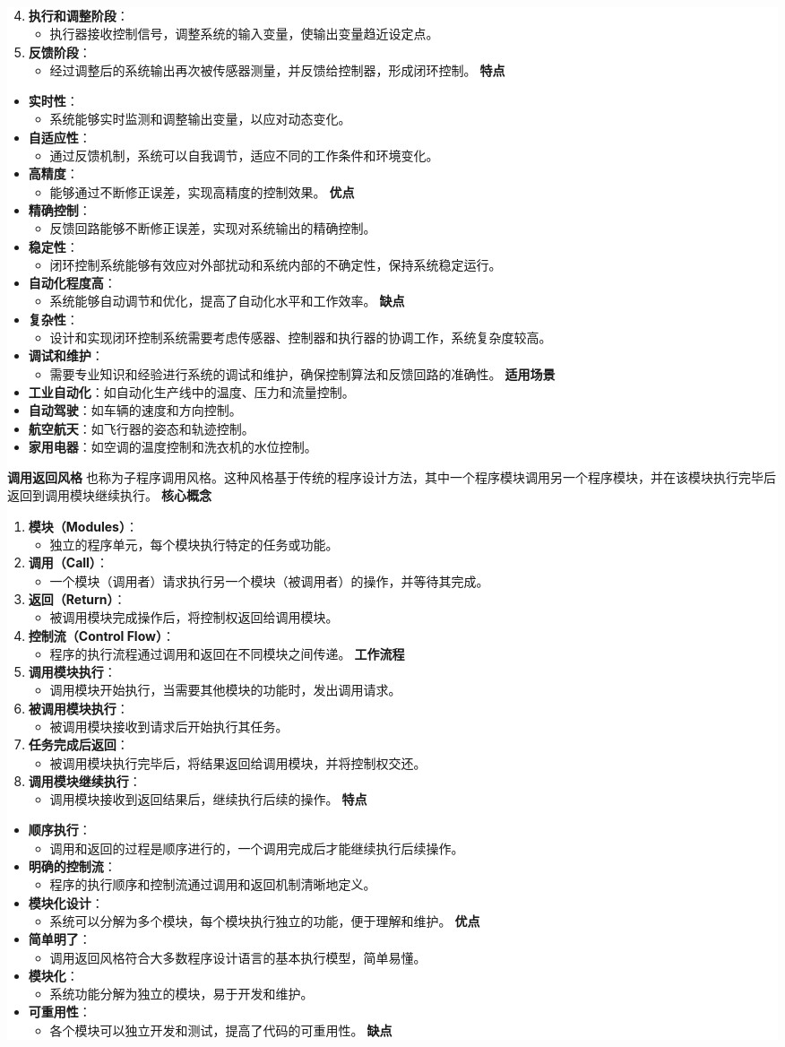4. **执行和调整阶段**：
    - 执行器接收控制信号，调整系统的输入变量，使输出变量趋近设定点。
5. **反馈阶段**：
    - 经过调整后的系统输出再次被传感器测量，并反馈给控制器，形成闭环控制。
**特点**
- **实时性**：
    - 系统能够实时监测和调整输出变量，以应对动态变化。
- **自适应性**：
    - 通过反馈机制，系统可以自我调节，适应不同的工作条件和环境变化。
- **高精度**：
    - 能够通过不断修正误差，实现高精度的控制效果。
**优点**
- **精确控制**：
    - 反馈回路能够不断修正误差，实现对系统输出的精确控制。
- **稳定性**：
    - 闭环控制系统能够有效应对外部扰动和系统内部的不确定性，保持系统稳定运行。
- **自动化程度高**：
    - 系统能够自动调节和优化，提高了自动化水平和工作效率。
**缺点**
- **复杂性**：
    - 设计和实现闭环控制系统需要考虑传感器、控制器和执行器的协调工作，系统复杂度较高。
- **调试和维护**：
    - 需要专业知识和经验进行系统的调试和维护，确保控制算法和反馈回路的准确性。
**适用场景**
- **工业自动化**：如自动化生产线中的温度、压力和流量控制。
- **自动驾驶**：如车辆的速度和方向控制。
- **航空航天**：如飞行器的姿态和轨迹控制。
- **家用电器**：如空调的温度控制和洗衣机的水位控制。

**调用返回风格**
也称为子程序调用风格。这种风格基于传统的程序设计方法，其中一个程序模块调用另一个程序模块，并在该模块执行完毕后返回到调用模块继续执行。
**核心概念**
1. **模块（Modules）**：
    - 独立的程序单元，每个模块执行特定的任务或功能。
2. **调用（Call）**：
    - 一个模块（调用者）请求执行另一个模块（被调用者）的操作，并等待其完成。
3. **返回（Return）**：
    - 被调用模块完成操作后，将控制权返回给调用模块。
4. **控制流（Control Flow）**：
    - 程序的执行流程通过调用和返回在不同模块之间传递。
**工作流程**
1. **调用模块执行**：
    - 调用模块开始执行，当需要其他模块的功能时，发出调用请求。
2. **被调用模块执行**：
    - 被调用模块接收到请求后开始执行其任务。
3. **任务完成后返回**：
    - 被调用模块执行完毕后，将结果返回给调用模块，并将控制权交还。
4. **调用模块继续执行**：
    - 调用模块接收到返回结果后，继续执行后续的操作。
**特点**
- **顺序执行**：
    - 调用和返回的过程是顺序进行的，一个调用完成后才能继续执行后续操作。
- **明确的控制流**：
    - 程序的执行顺序和控制流通过调用和返回机制清晰地定义。
- **模块化设计**：
    - 系统可以分解为多个模块，每个模块执行独立的功能，便于理解和维护。
**优点**
- **简单明了**：
    - 调用返回风格符合大多数程序设计语言的基本执行模型，简单易懂。
- **模块化**：
    - 系统功能分解为独立的模块，易于开发和维护。
- **可重用性**：
    - 各个模块可以独立开发和测试，提高了代码的可重用性。
**缺点**